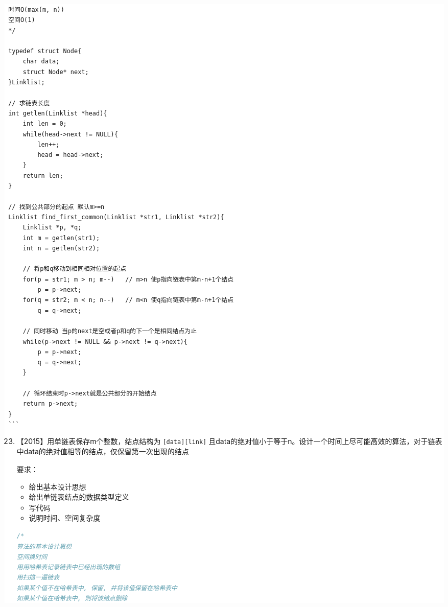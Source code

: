      时间O(max(m, n))
     空间O(1)
     */
     
     typedef struct Node{
         char data;
         struct Node* next;
     }Linklist;
     
     // 求链表长度
     int getlen(Linklist *head){
         int len = 0;
         while(head->next != NULL){
             len++;
             head = head->next;
         }
         return len;
     }
     
     // 找到公共部分的起点 默认m>=n
     Linklist find_first_common(Linklist *str1, Linklist *str2){
         Linklist *p, *q;
         int m = getlen(str1);
         int n = getlen(str2);
         
         // 将p和q移动到相同相对位置的起点
         for(p = str1; m > n; m--)   // m>n 使p指向链表中第m-n+1个结点
             p = p->next;
         for(q = str2; m < n; n--)   // m<n 使q指向链表中第m-n+1个结点
             q = q->next;
         
         // 同时移动 当p的next是空或者p和q的下一个是相同结点为止
         while(p->next != NULL && p->next != q->next){
             p = p->next;
             q = q->next;
         }
         
         // 循环结束时p->next就是公共部分的开始结点
         return p->next;
     }
     ```

     

23. 【2015】用单链表保存m个整数，结点结构为 `[data][link]` 且data的绝对值小于等于n。设计一个时间上尽可能高效的算法，对于链表中data的绝对值相等的结点，仅保留第一次出现的结点

     要求：

     - 给出基本设计思想
     - 给出单链表结点的数据类型定义
     - 写代码
     - 说明时间、空间复杂度

     ```c++
     /*
     算法的基本设计思想
     空间换时间
     用用哈希表记录链表中已经出现的数组
     用扫描一遍链表
     如果某个值不在哈希表中, 保留, 并将该值保留在哈希表中
     如果某个值在哈希表中, 则将该结点删除
     